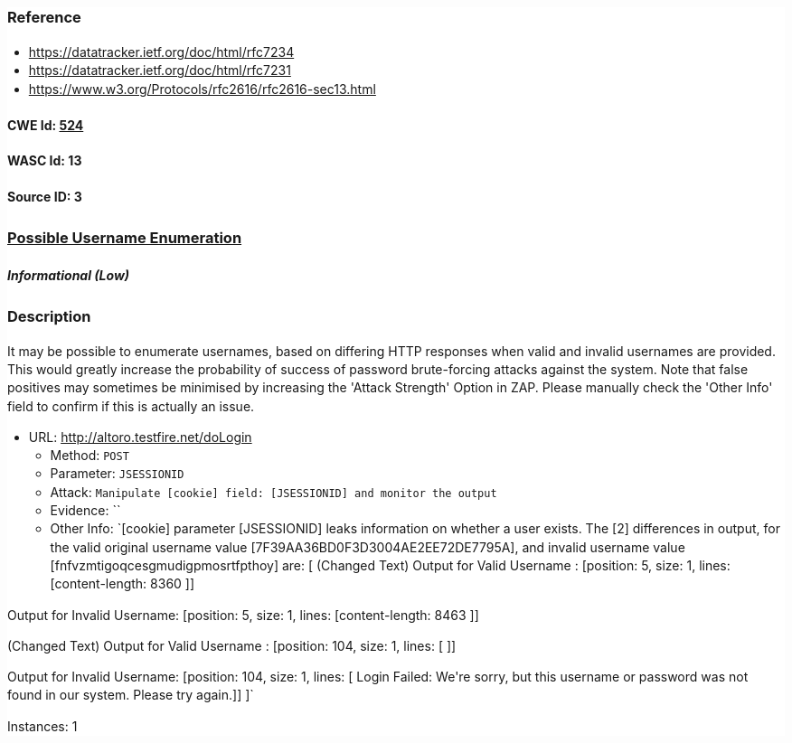 ### Reference


* [ https://datatracker.ietf.org/doc/html/rfc7234 ](https://datatracker.ietf.org/doc/html/rfc7234)
* [ https://datatracker.ietf.org/doc/html/rfc7231 ](https://datatracker.ietf.org/doc/html/rfc7231)
* [ https://www.w3.org/Protocols/rfc2616/rfc2616-sec13.html ](https://www.w3.org/Protocols/rfc2616/rfc2616-sec13.html)


#### CWE Id: [ 524 ](https://cwe.mitre.org/data/definitions/524.html)


#### WASC Id: 13

#### Source ID: 3

### [ Possible Username Enumeration ](https://www.zaproxy.org/docs/alerts/40023/)



##### Informational (Low)

### Description

It may be possible to enumerate usernames, based on differing HTTP responses when valid and invalid usernames are provided. This would greatly increase the probability of success of password brute-forcing attacks against the system. Note that false positives may sometimes be minimised by increasing the 'Attack Strength' Option in ZAP.  Please manually check the 'Other Info' field to confirm if this is actually an issue. 

* URL: http://altoro.testfire.net/doLogin
  * Method: `POST`
  * Parameter: `JSESSIONID`
  * Attack: `Manipulate [cookie] field: [JSESSIONID] and monitor the output `
  * Evidence: ``
  * Other Info: `[cookie] parameter [JSESSIONID] leaks information on whether a user exists. The [2] differences in output, for the valid original username value [7F39AA36BD0F3D3004AE2EE72DE7795A], and invalid username value [fnfvzmtigoqcesgmudigpmosrtfpthoy] are:
[
(Changed Text)
Output for Valid Username  : [position: 5, size: 1, lines: [content-length: 8360
]]

Output for Invalid Username: [position: 5, size: 1, lines: [content-length: 8463
]]

(Changed Text)
Output for Valid Username  : [position: 104, size: 1, lines: [		]]

Output for Invalid Username: [position: 104, size: 1, lines: [		Login Failed: We're sorry, but this username or password was not found in our system. Please try again.]]
]`

Instances: 1
